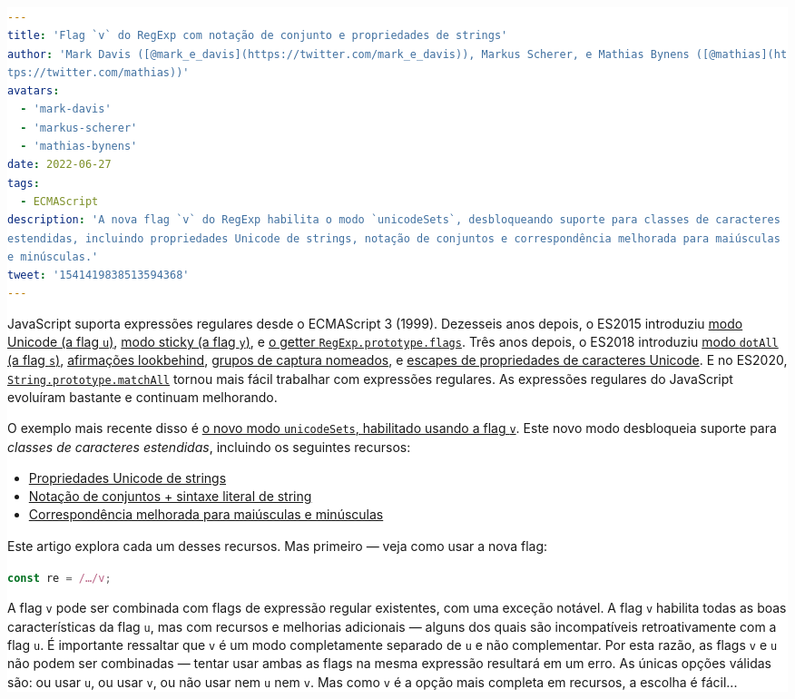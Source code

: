 ```yaml
---
title: 'Flag `v` do RegExp com notação de conjunto e propriedades de strings'
author: 'Mark Davis ([@mark_e_davis](https://twitter.com/mark_e_davis)), Markus Scherer, e Mathias Bynens ([@mathias](https://twitter.com/mathias))'
avatars:
  - 'mark-davis'
  - 'markus-scherer'
  - 'mathias-bynens'
date: 2022-06-27
tags:
  - ECMAScript
description: 'A nova flag `v` do RegExp habilita o modo `unicodeSets`, desbloqueando suporte para classes de caracteres estendidas, incluindo propriedades Unicode de strings, notação de conjuntos e correspondência melhorada para maiúsculas e minúsculas.'
tweet: '1541419838513594368'
---
```

JavaScript suporta expressões regulares desde o ECMAScript 3 (1999). Dezesseis anos depois, o ES2015 introduziu [modo Unicode (a flag `u`)](https://mathiasbynens.be/notes/es6-unicode-regex), [modo sticky (a flag `y`)](https://developer.mozilla.org/en-US/docs/Web/JavaScript/Reference/Global_Objects/RegExp/sticky#description), e [o getter `RegExp.prototype.flags`](https://developer.mozilla.org/en-US/docs/Web/JavaScript/Reference/Global_Objects/RegExp/flags). Três anos depois, o ES2018 introduziu [modo `dotAll` (a flag `s`)](https://mathiasbynens.be/notes/es-regexp-proposals#dotAll), [afirmações lookbehind](https://mathiasbynens.be/notes/es-regexp-proposals#lookbehinds), [grupos de captura nomeados](https://mathiasbynens.be/notes/es-regexp-proposals#named-capture-groups), e [escapes de propriedades de caracteres Unicode](https://mathiasbynens.be/notes/es-unicode-property-escapes). E no ES2020, [`String.prototype.matchAll`](https://v8.dev/features/string-matchall) tornou mais fácil trabalhar com expressões regulares. As expressões regulares do JavaScript evoluíram bastante e continuam melhorando.


O exemplo mais recente disso é [o novo modo `unicodeSets`, habilitado usando a flag `v`](https://github.com/tc39/proposal-regexp-v-flag). Este novo modo desbloqueia suporte para _classes de caracteres estendidas_, incluindo os seguintes recursos:

- [Propriedades Unicode de strings](/features/regexp-v-flag#unicode-properties-of-strings)
- [Notação de conjuntos + sintaxe literal de string](/features/regexp-v-flag#set-notation)
- [Correspondência melhorada para maiúsculas e minúsculas](/features/regexp-v-flag#ignoreCase)

Este artigo explora cada um desses recursos. Mas primeiro — veja como usar a nova flag:

```js
const re = /…/v;
```

A flag `v` pode ser combinada com flags de expressão regular existentes, com uma exceção notável. A flag `v` habilita todas as boas características da flag `u`, mas com recursos e melhorias adicionais — alguns dos quais são incompatíveis retroativamente com a flag `u`. É importante ressaltar que `v` é um modo completamente separado de `u` e não complementar. Por esta razão, as flags `v` e `u` não podem ser combinadas — tentar usar ambas as flags na mesma expressão resultará em um erro. As únicas opções válidas são: ou usar `u`, ou usar `v`, ou não usar nem `u` nem `v`. Mas como `v` é a opção mais completa em recursos, a escolha é fácil...
